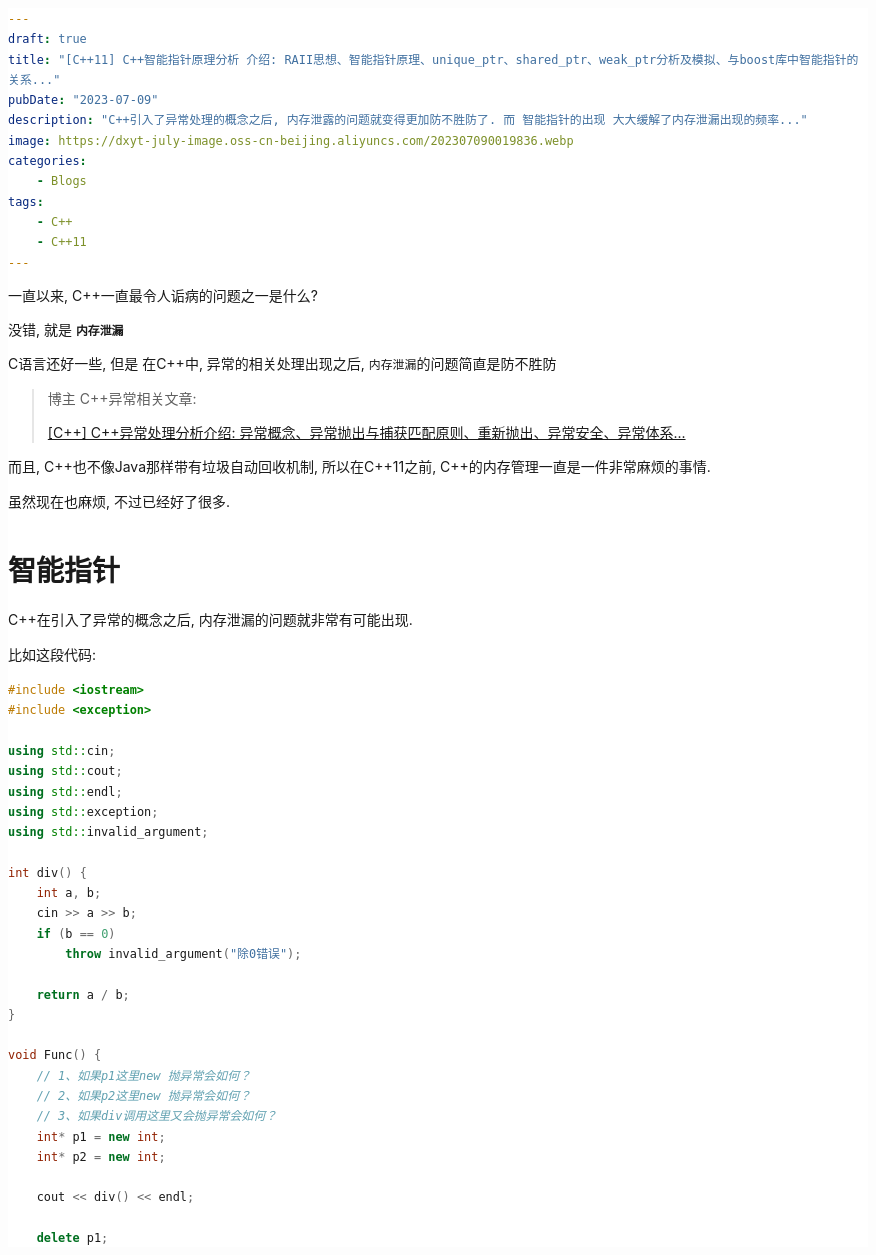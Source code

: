 ```yaml
---
draft: true
title: "[C++11] C++智能指针原理分析 介绍: RAII思想、智能指针原理、unique_ptr、shared_ptr、weak_ptr分析及模拟、与boost库中智能指针的关系..."
pubDate: "2023-07-09"
description: "C++引入了异常处理的概念之后, 内存泄露的问题就变得更加防不胜防了. 而 智能指针的出现 大大缓解了内存泄漏出现的频率..."
image: https://dxyt-july-image.oss-cn-beijing.aliyuncs.com/202307090019836.webp
categories:
    - Blogs
tags:
    - C++
    - C++11
---
```


一直以来, C++一直最令人诟病的问题之一是什么?

没错, 就是 **`内存泄漏`**

C语言还好一些, 但是 在C++中, 异常的相关处理出现之后, `内存泄漏`的问题简直是防不胜防

> 博主 C++异常相关文章:
>
> [[C++] C++异常处理分析介绍: 异常概念、异常抛出与捕获匹配原则、重新抛出、异常安全、异常体系...](https://www.humid1ch.cn/posts/C++-Exception)

而且, C++也不像Java那样带有垃圾自动回收机制, 所以在C++11之前, C++的内存管理一直是一件非常麻烦的事情.

虽然现在也麻烦, 不过已经好了很多.

# 智能指针

C++在引入了异常的概念之后, 内存泄漏的问题就非常有可能出现.

比如这段代码:

```cpp
#include <iostream>
#include <exception>

using std::cin;
using std::cout;
using std::endl;
using std::exception;
using std::invalid_argument;

int div() {
    int a, b;
    cin >> a >> b;
    if (b == 0)
        throw invalid_argument("除0错误");

    return a / b;
}

void Func() {
    // 1、如果p1这里new 抛异常会如何？
    // 2、如果p2这里new 抛异常会如何？
    // 3、如果div调用这里又会抛异常会如何？
    int* p1 = new int;
    int* p2 = new int;

    cout << div() << endl;

    delete p1;
```